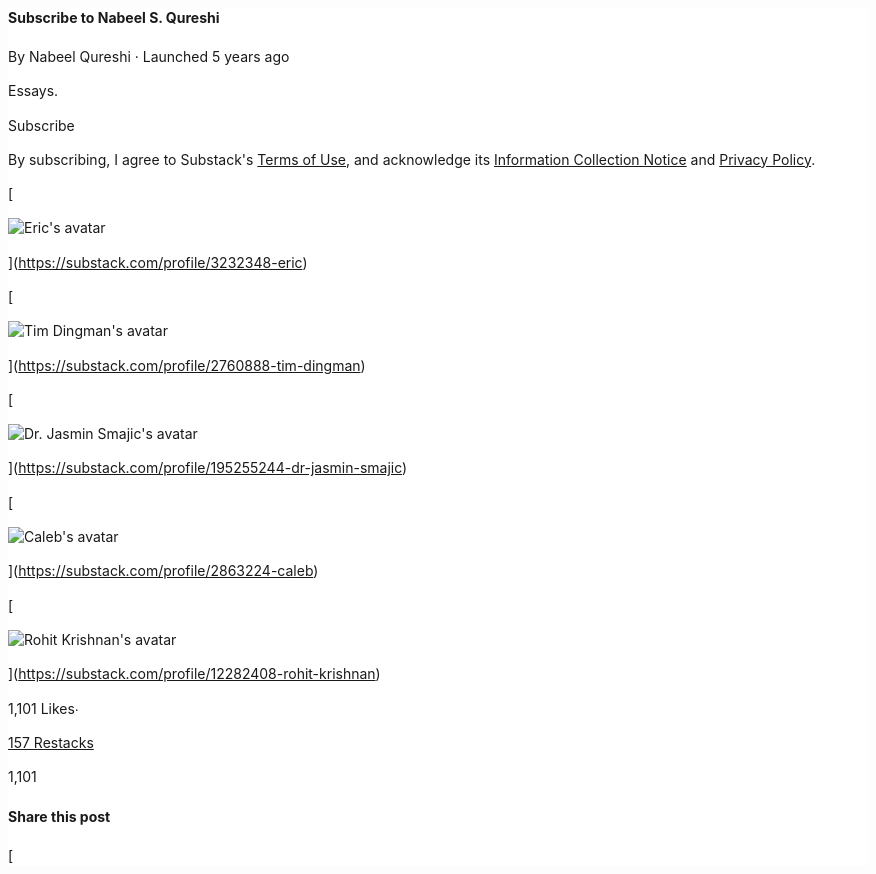 #### Subscribe to Nabeel S. Qureshi

By Nabeel Qureshi · Launched 5 years ago

Essays.

Subscribe

By subscribing, I agree to Substack's [Terms of Use](https://substack.com/tos), and acknowledge its [Information Collection Notice](https://substack.com/ccpa#personal-data-collected) and [Privacy Policy](https://substack.com/privacy).

[

![Eric's avatar](https://substackcdn.com/image/fetch/$s_!xSKn!,w_32,h_32,c_fill,f_auto,q_auto:good,fl_progressive:steep/https%3A%2F%2Fsubstack-post-media.s3.amazonaws.com%2Fpublic%2Fimages%2F1752b927-10c1-4f7e-877b-0a35ae63e3ad_470x474.jpeg)



](https://substack.com/profile/3232348-eric)

[

![Tim Dingman's avatar](https://substackcdn.com/image/fetch/$s_!6hfp!,w_32,h_32,c_fill,f_auto,q_auto:good,fl_progressive:steep/https%3A%2F%2Fbucketeer-e05bbc84-baa3-437e-9518-adb32be77984.s3.amazonaws.com%2Fpublic%2Fimages%2F5cc5bc0a-e75b-465d-b38f-4b5fadbba21b_960x640.jpeg)



](https://substack.com/profile/2760888-tim-dingman)

[

![Dr. Jasmin Smajic's avatar](https://substackcdn.com/image/fetch/$s_!bADx!,w_32,h_32,c_fill,f_auto,q_auto:good,fl_progressive:steep/https%3A%2F%2Fsubstack-post-media.s3.amazonaws.com%2Fpublic%2Fimages%2F0be8c5fc-5ada-4c16-ac9d-5ccc08d85a23_798x798.jpeg)



](https://substack.com/profile/195255244-dr-jasmin-smajic)

[

![Caleb's avatar](https://substackcdn.com/image/fetch/$s_!RvCh!,w_32,h_32,c_fill,f_auto,q_auto:good,fl_progressive:steep/https%3A%2F%2Fbucketeer-e05bbc84-baa3-437e-9518-adb32be77984.s3.amazonaws.com%2Fpublic%2Fimages%2Fe1b870e9-dbd0-446f-82d4-c5709fd2eda1_720x720.jpeg)



](https://substack.com/profile/2863224-caleb)

[

![Rohit Krishnan's avatar](https://substackcdn.com/image/fetch/$s_!69gL!,w_32,h_32,c_fill,f_auto,q_auto:good,fl_progressive:steep/https%3A%2F%2Fsubstack-post-media.s3.amazonaws.com%2Fpublic%2Fimages%2F0aa4c22d-4b25-4bec-9587-3ec4d4dcce01_2228x2228.jpeg)



](https://substack.com/profile/12282408-rohit-krishnan)

1,101 Likes∙

[157 Restacks](https://substack.com/note/p-150188028/restacks?utm_source=substack&utm_content=facepile-restacks)

1,101

#### Share this post

[
